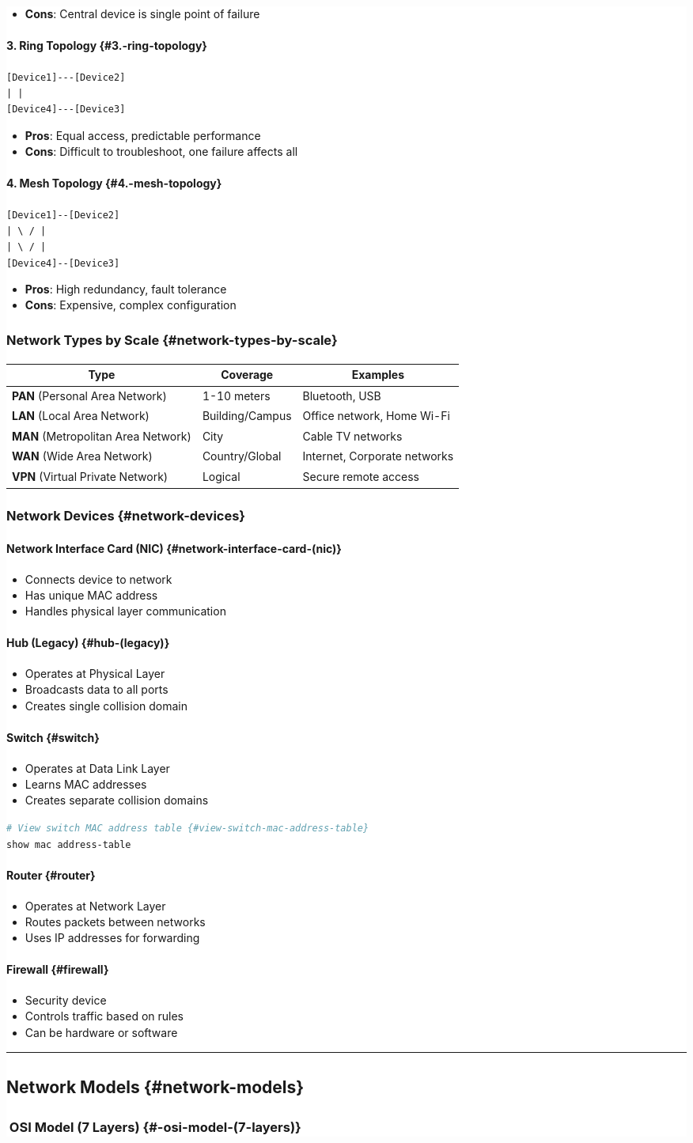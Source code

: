 - **Cons**: Central device is single point of failure
#### **3. Ring Topology** {#**3.-ring-topology**}
```
[Device1]---[Device2]
| |
[Device4]---[Device3]
```
- **Pros**: Equal access, predictable performance
- **Cons**: Difficult to troubleshoot, one failure affects all
#### **4. Mesh Topology** {#**4.-mesh-topology**}
```
[Device1]--[Device2]
| \ / |
| \ / |
[Device4]--[Device3]
```
- **Pros**: High redundancy, fault tolerance
- **Cons**: Expensive, complex configuration
### Network Types by Scale {#network-types-by-scale}
| Type | Coverage | Examples |
|------|----------|----------|
| **PAN** (Personal Area Network) | 1-10 meters | Bluetooth, USB |
| **LAN** (Local Area Network) | Building/Campus | Office network, Home Wi-Fi |
| **MAN** (Metropolitan Area Network) | City | Cable TV networks |
| **WAN** (Wide Area Network) | Country/Global | Internet, Corporate networks |
| **VPN** (Virtual Private Network) | Logical | Secure remote access |
### Network Devices {#network-devices}
#### **Network Interface Card (NIC)** {#**network-interface-card-(nic)**}
- Connects device to network
- Has unique MAC address
- Handles physical layer communication
#### **Hub** (Legacy) {#**hub**-(legacy)}
- Operates at Physical Layer
- Broadcasts data to all ports
- Creates single collision domain
#### **Switch** {#**switch**}
- Operates at Data Link Layer
- Learns MAC addresses
- Creates separate collision domains
```bash
# View switch MAC address table {#view-switch-mac-address-table}
show mac address-table
```
#### **Router** {#**router**}
- Operates at Network Layer
- Routes packets between networks
- Uses IP addresses for forwarding
#### **Firewall** {#**firewall**}
- Security device
- Controls traffic based on rules
- Can be hardware or software
---
## Network Models {#network-models}
### ️ OSI Model (7 Layers) {#️-osi-model-(7-layers)}